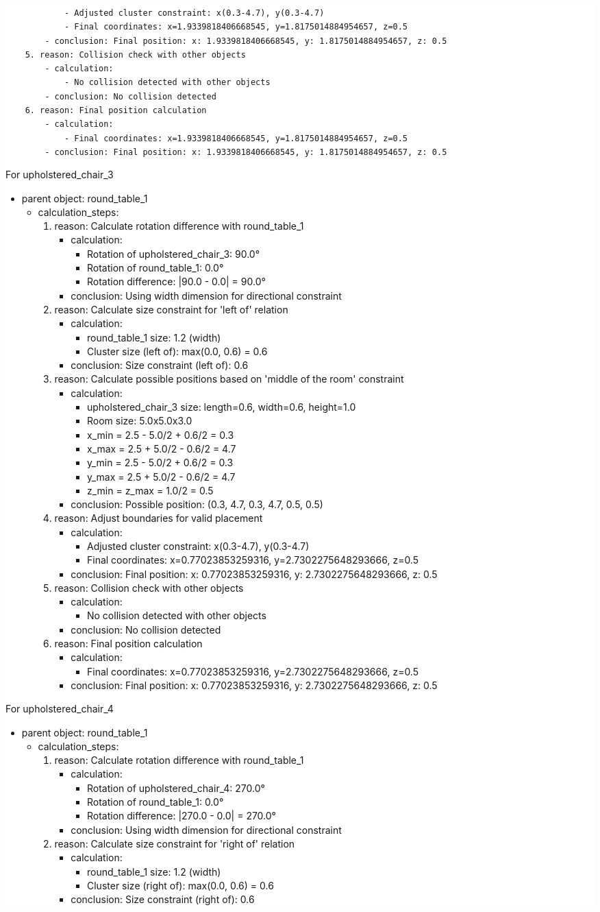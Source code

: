                 - Adjusted cluster constraint: x(0.3-4.7), y(0.3-4.7)
                - Final coordinates: x=1.9339818406668545, y=1.8175014884954657, z=0.5
            - conclusion: Final position: x: 1.9339818406668545, y: 1.8175014884954657, z: 0.5
        5. reason: Collision check with other objects
            - calculation:
                - No collision detected with other objects
            - conclusion: No collision detected
        6. reason: Final position calculation
            - calculation:
                - Final coordinates: x=1.9339818406668545, y=1.8175014884954657, z=0.5
            - conclusion: Final position: x: 1.9339818406668545, y: 1.8175014884954657, z: 0.5

For upholstered_chair_3
- parent object: round_table_1
    - calculation_steps:
        1. reason: Calculate rotation difference with round_table_1
            - calculation:
                - Rotation of upholstered_chair_3: 90.0°
                - Rotation of round_table_1: 0.0°
                - Rotation difference: |90.0 - 0.0| = 90.0°
            - conclusion: Using width dimension for directional constraint
        2. reason: Calculate size constraint for 'left of' relation
            - calculation:
                - round_table_1 size: 1.2 (width)
                - Cluster size (left of): max(0.0, 0.6) = 0.6
            - conclusion: Size constraint (left of): 0.6
        3. reason: Calculate possible positions based on 'middle of the room' constraint
            - calculation:
                - upholstered_chair_3 size: length=0.6, width=0.6, height=1.0
                - Room size: 5.0x5.0x3.0
                - x_min = 2.5 - 5.0/2 + 0.6/2 = 0.3
                - x_max = 2.5 + 5.0/2 - 0.6/2 = 4.7
                - y_min = 2.5 - 5.0/2 + 0.6/2 = 0.3
                - y_max = 2.5 + 5.0/2 - 0.6/2 = 4.7
                - z_min = z_max = 1.0/2 = 0.5
            - conclusion: Possible position: (0.3, 4.7, 0.3, 4.7, 0.5, 0.5)
        4. reason: Adjust boundaries for valid placement
            - calculation:
                - Adjusted cluster constraint: x(0.3-4.7), y(0.3-4.7)
                - Final coordinates: x=0.77023853259316, y=2.7302275648293666, z=0.5
            - conclusion: Final position: x: 0.77023853259316, y: 2.7302275648293666, z: 0.5
        5. reason: Collision check with other objects
            - calculation:
                - No collision detected with other objects
            - conclusion: No collision detected
        6. reason: Final position calculation
            - calculation:
                - Final coordinates: x=0.77023853259316, y=2.7302275648293666, z=0.5
            - conclusion: Final position: x: 0.77023853259316, y: 2.7302275648293666, z: 0.5

For upholstered_chair_4
- parent object: round_table_1
    - calculation_steps:
        1. reason: Calculate rotation difference with round_table_1
            - calculation:
                - Rotation of upholstered_chair_4: 270.0°
                - Rotation of round_table_1: 0.0°
                - Rotation difference: |270.0 - 0.0| = 270.0°
            - conclusion: Using width dimension for directional constraint
        2. reason: Calculate size constraint for 'right of' relation
            - calculation:
                - round_table_1 size: 1.2 (width)
                - Cluster size (right of): max(0.0, 0.6) = 0.6
            - conclusion: Size constraint (right of): 0.6